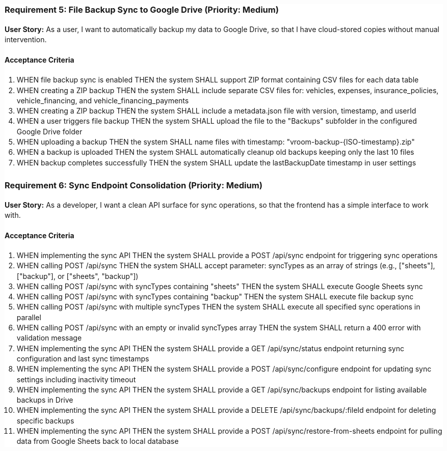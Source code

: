 ### Requirement 5: File Backup Sync to Google Drive (Priority: Medium)

**User Story:** As a user, I want to automatically backup my data to Google Drive, so that I have cloud-stored copies without manual intervention.

#### Acceptance Criteria

1. WHEN file backup sync is enabled THEN the system SHALL support ZIP format containing CSV files for each data table
2. WHEN creating a ZIP backup THEN the system SHALL include separate CSV files for: vehicles, expenses, insurance_policies, vehicle_financing, and vehicle_financing_payments
3. WHEN creating a ZIP backup THEN the system SHALL include a metadata.json file with version, timestamp, and userId
4. WHEN a user triggers file backup THEN the system SHALL upload the file to the "Backups" subfolder in the configured Google Drive folder
5. WHEN uploading a backup THEN the system SHALL name files with timestamp: "vroom-backup-{ISO-timestamp}.zip"
6. WHEN a backup is uploaded THEN the system SHALL automatically cleanup old backups keeping only the last 10 files
7. WHEN backup completes successfully THEN the system SHALL update the lastBackupDate timestamp in user settings

### Requirement 6: Sync Endpoint Consolidation (Priority: Medium)

**User Story:** As a developer, I want a clean API surface for sync operations, so that the frontend has a simple interface to work with.

#### Acceptance Criteria

1. WHEN implementing the sync API THEN the system SHALL provide a POST /api/sync endpoint for triggering sync operations
2. WHEN calling POST /api/sync THEN the system SHALL accept parameter: syncTypes as an array of strings (e.g., ["sheets"], ["backup"], or ["sheets", "backup"])
3. WHEN calling POST /api/sync with syncTypes containing "sheets" THEN the system SHALL execute Google Sheets sync
4. WHEN calling POST /api/sync with syncTypes containing "backup" THEN the system SHALL execute file backup sync
5. WHEN calling POST /api/sync with multiple syncTypes THEN the system SHALL execute all specified sync operations in parallel
6. WHEN calling POST /api/sync with an empty or invalid syncTypes array THEN the system SHALL return a 400 error with validation message
7. WHEN implementing the sync API THEN the system SHALL provide a GET /api/sync/status endpoint returning sync configuration and last sync timestamps
8. WHEN implementing the sync API THEN the system SHALL provide a POST /api/sync/configure endpoint for updating sync settings including inactivity timeout
9. WHEN implementing the sync API THEN the system SHALL provide a GET /api/sync/backups endpoint for listing available backups in Drive
10. WHEN implementing the sync API THEN the system SHALL provide a DELETE /api/sync/backups/:fileId endpoint for deleting specific backups
11. WHEN implementing the sync API THEN the system SHALL provide a POST /api/sync/restore-from-sheets endpoint for pulling data from Google Sheets back to local database
